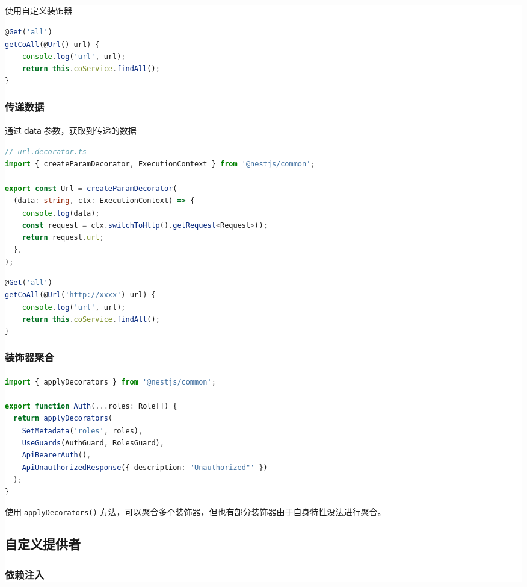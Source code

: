 使用自定义装饰器

```ts
@Get('all')
getCoAll(@Url() url) {
    console.log('url', url);
    return this.coService.findAll();
}
```

### 传递数据

通过 data 参数，获取到传递的数据

```ts
// url.decorator.ts
import { createParamDecorator, ExecutionContext } from '@nestjs/common';

export const Url = createParamDecorator(
  (data: string, ctx: ExecutionContext) => {
    console.log(data);
    const request = ctx.switchToHttp().getRequest<Request>();
    return request.url;
  },
);
```

```ts
@Get('all')
getCoAll(@Url('http://xxxx') url) {
    console.log('url', url);
    return this.coService.findAll();
}
```

### 装饰器聚合

```ts
import { applyDecorators } from '@nestjs/common';

export function Auth(...roles: Role[]) {
  return applyDecorators(
    SetMetadata('roles', roles),
    UseGuards(AuthGuard, RolesGuard),
    ApiBearerAuth(),
    ApiUnauthorizedResponse({ description: 'Unauthorized"' })
  );
}
```

使用 `applyDecorators()` 方法，可以聚合多个装饰器，但也有部分装饰器由于自身特性没法进行聚合。

## 自定义提供者

### 依赖注入

